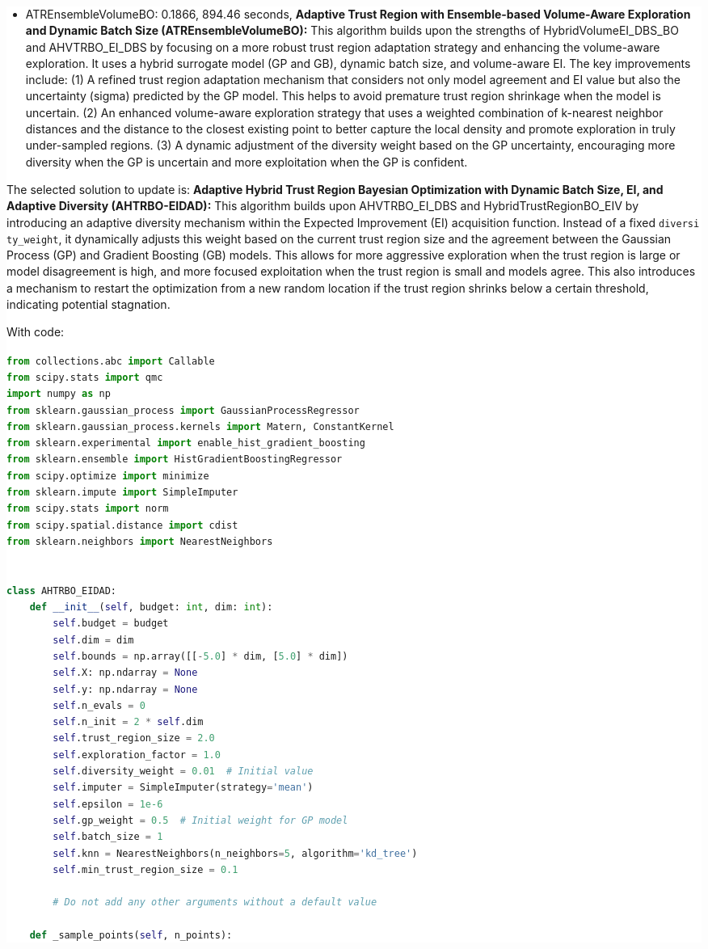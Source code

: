 
- ATREnsembleVolumeBO: 0.1866, 894.46 seconds, **Adaptive Trust Region with Ensemble-based Volume-Aware Exploration and Dynamic Batch Size (ATREnsembleVolumeBO):** This algorithm builds upon the strengths of HybridVolumeEI_DBS_BO and AHVTRBO_EI_DBS by focusing on a more robust trust region adaptation strategy and enhancing the volume-aware exploration. It uses a hybrid surrogate model (GP and GB), dynamic batch size, and volume-aware EI. The key improvements include: (1) A refined trust region adaptation mechanism that considers not only model agreement and EI value but also the uncertainty (sigma) predicted by the GP model. This helps to avoid premature trust region shrinkage when the model is uncertain. (2) An enhanced volume-aware exploration strategy that uses a weighted combination of k-nearest neighbor distances and the distance to the closest existing point to better capture the local density and promote exploration in truly under-sampled regions. (3) A dynamic adjustment of the diversity weight based on the GP uncertainty, encouraging more diversity when the GP is uncertain and more exploitation when the GP is confident.




The selected solution to update is:
**Adaptive Hybrid Trust Region Bayesian Optimization with Dynamic Batch Size, EI, and Adaptive Diversity (AHTRBO-EIDAD):** This algorithm builds upon AHVTRBO_EI_DBS and HybridTrustRegionBO_EIV by introducing an adaptive diversity mechanism within the Expected Improvement (EI) acquisition function. Instead of a fixed `diversity_weight`, it dynamically adjusts this weight based on the current trust region size and the agreement between the Gaussian Process (GP) and Gradient Boosting (GB) models. This allows for more aggressive exploration when the trust region is large or model disagreement is high, and more focused exploitation when the trust region is small and models agree. This also introduces a mechanism to restart the optimization from a new random location if the trust region shrinks below a certain threshold, indicating potential stagnation.


With code:
```python
from collections.abc import Callable
from scipy.stats import qmc
import numpy as np
from sklearn.gaussian_process import GaussianProcessRegressor
from sklearn.gaussian_process.kernels import Matern, ConstantKernel
from sklearn.experimental import enable_hist_gradient_boosting
from sklearn.ensemble import HistGradientBoostingRegressor
from scipy.optimize import minimize
from sklearn.impute import SimpleImputer
from scipy.stats import norm
from scipy.spatial.distance import cdist
from sklearn.neighbors import NearestNeighbors


class AHTRBO_EIDAD:
    def __init__(self, budget: int, dim: int):
        self.budget = budget
        self.dim = dim
        self.bounds = np.array([[-5.0] * dim, [5.0] * dim])
        self.X: np.ndarray = None
        self.y: np.ndarray = None
        self.n_evals = 0
        self.n_init = 2 * self.dim
        self.trust_region_size = 2.0
        self.exploration_factor = 1.0
        self.diversity_weight = 0.01  # Initial value
        self.imputer = SimpleImputer(strategy='mean')
        self.epsilon = 1e-6
        self.gp_weight = 0.5  # Initial weight for GP model
        self.batch_size = 1
        self.knn = NearestNeighbors(n_neighbors=5, algorithm='kd_tree')
        self.min_trust_region_size = 0.1

        # Do not add any other arguments without a default value

    def _sample_points(self, n_points):
```